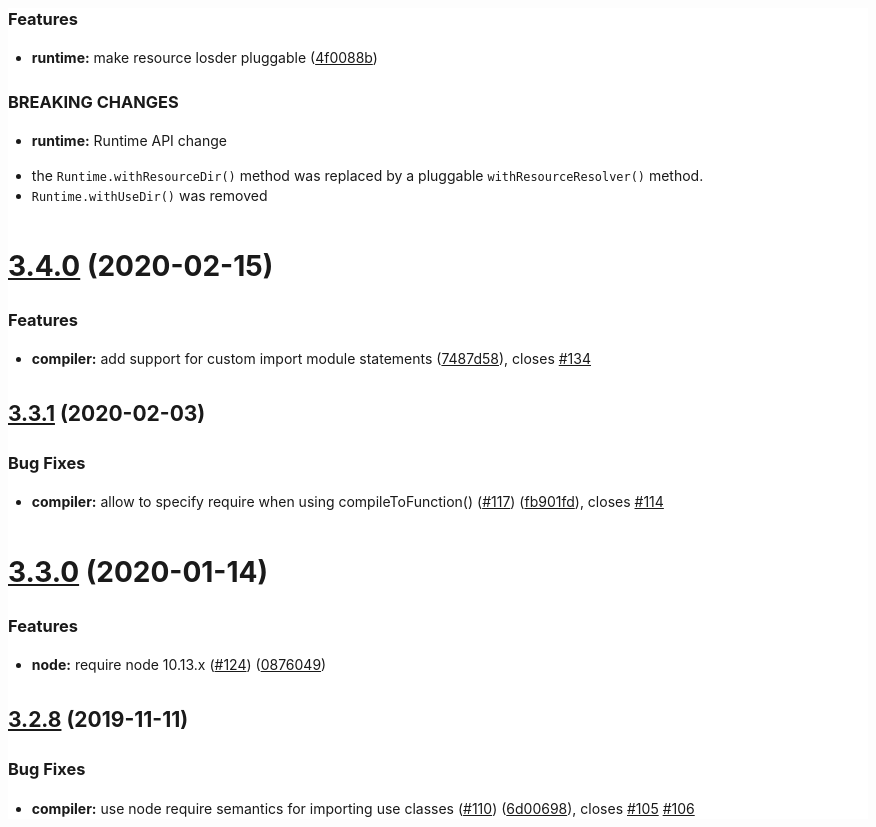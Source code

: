 
### Features

* **runtime:** make resource losder pluggable ([4f0088b](https://github.com/adobe/htlengine/commit/4f0088b7183d3587db2bcba779c980b626f15e66))


### BREAKING CHANGES

* **runtime:** Runtime API change

- the `Runtime.withResourceDir()` method was replaced by a
  pluggable `withResourceResolver()` method.
- `Runtime.withUseDir()` was removed

# [3.4.0](https://github.com/adobe/htlengine/compare/v3.3.1...v3.4.0) (2020-02-15)


### Features

* **compiler:** add support for custom import module statements ([7487d58](https://github.com/adobe/htlengine/commit/7487d58d3749027d27d75620763664e420f4425f)), closes [#134](https://github.com/adobe/htlengine/issues/134)

## [3.3.1](https://github.com/adobe/htlengine/compare/v3.3.0...v3.3.1) (2020-02-03)


### Bug Fixes

* **compiler:** allow to specify require when using compileToFunction() ([#117](https://github.com/adobe/htlengine/issues/117)) ([fb901fd](https://github.com/adobe/htlengine/commit/fb901fdeb88c09a7a18cab9a3b95059b9ecfec6a)), closes [#114](https://github.com/adobe/htlengine/issues/114)

# [3.3.0](https://github.com/adobe/htlengine/compare/v3.2.8...v3.3.0) (2020-01-14)


### Features

* **node:** require node 10.13.x ([#124](https://github.com/adobe/htlengine/issues/124)) ([0876049](https://github.com/adobe/htlengine/commit/0876049e5834f909b9b1e929ee3a913c7fea15fd))

## [3.2.8](https://github.com/adobe/htlengine/compare/v3.2.7...v3.2.8) (2019-11-11)


### Bug Fixes

* **compiler:** use node require semantics for importing use classes ([#110](https://github.com/adobe/htlengine/issues/110)) ([6d00698](https://github.com/adobe/htlengine/commit/6d0069874cb5fb14c8a39a109f19c9bbe90a829e)), closes [#105](https://github.com/adobe/htlengine/issues/105) [#106](https://github.com/adobe/htlengine/issues/106)
